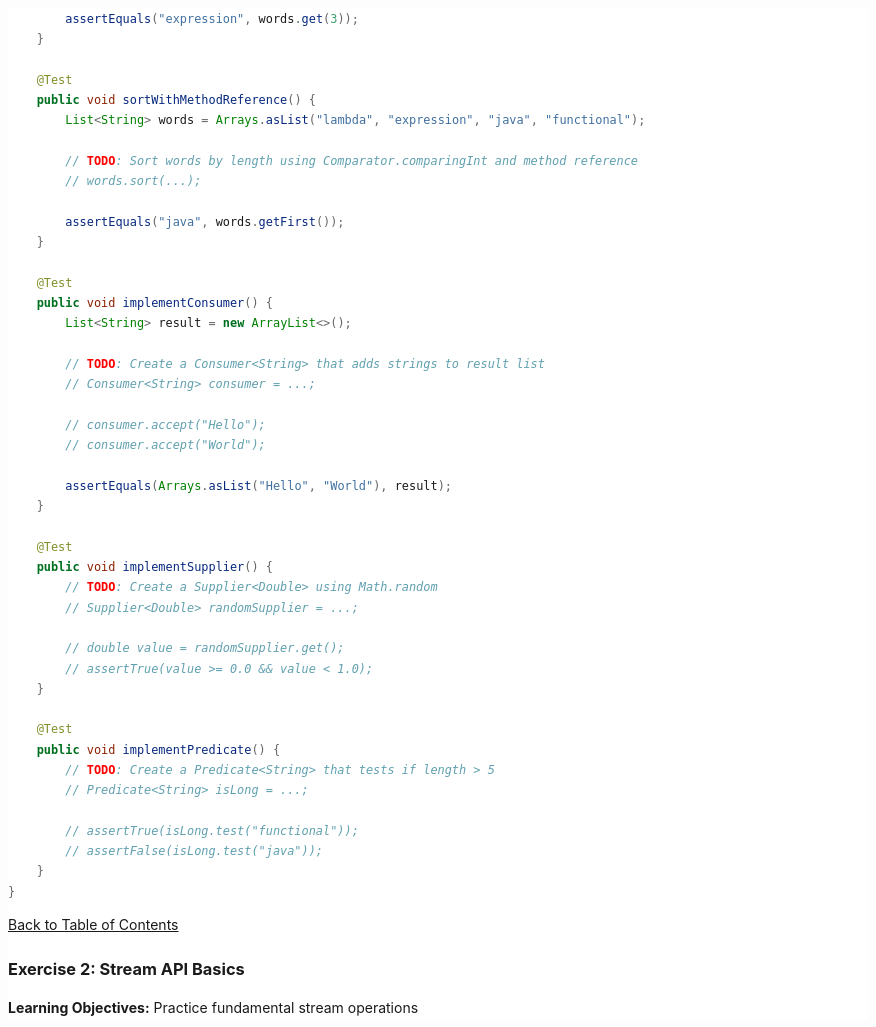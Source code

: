 ```java
        assertEquals("expression", words.get(3));
    }
    
    @Test
    public void sortWithMethodReference() {
        List<String> words = Arrays.asList("lambda", "expression", "java", "functional");
        
        // TODO: Sort words by length using Comparator.comparingInt and method reference
        // words.sort(...);
        
        assertEquals("java", words.getFirst());
    }
    
    @Test
    public void implementConsumer() {
        List<String> result = new ArrayList<>();
        
        // TODO: Create a Consumer<String> that adds strings to result list
        // Consumer<String> consumer = ...;
        
        // consumer.accept("Hello");
        // consumer.accept("World");
        
        assertEquals(Arrays.asList("Hello", "World"), result);
    }
    
    @Test
    public void implementSupplier() {
        // TODO: Create a Supplier<Double> using Math.random
        // Supplier<Double> randomSupplier = ...;
        
        // double value = randomSupplier.get();
        // assertTrue(value >= 0.0 && value < 1.0);
    }
    
    @Test
    public void implementPredicate() {
        // TODO: Create a Predicate<String> that tests if length > 5
        // Predicate<String> isLong = ...;
        
        // assertTrue(isLong.test("functional"));
        // assertFalse(isLong.test("java"));
    }
}
```

[Back to Table of Contents](#table-of-contents)

### Exercise 2: Stream API Basics

**Learning Objectives:** Practice fundamental stream operations
